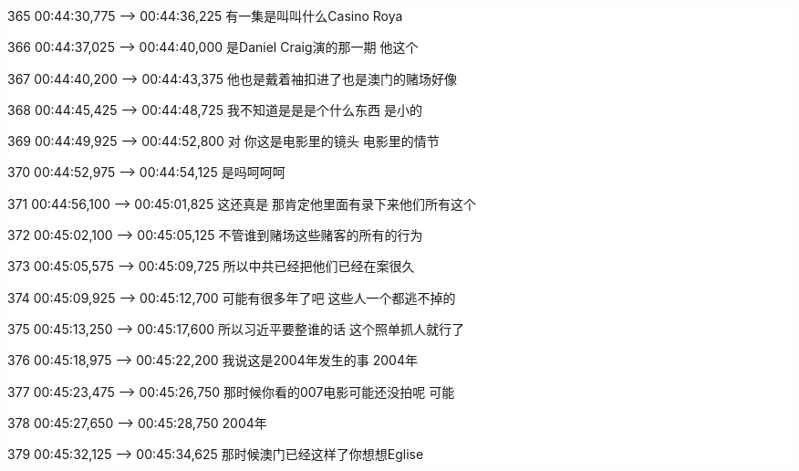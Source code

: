 365
00:44:30,775 –&gt; 00:44:36,225
有一集是叫叫什么Casino Roya
 
366
00:44:37,025 –&gt; 00:44:40,000
是Daniel Craig演的那一期 他这个
 
367
00:44:40,200 –&gt; 00:44:43,375
他也是戴着袖扣进了也是澳门的赌场好像
 
368
00:44:45,425 –&gt; 00:44:48,725
我不知道是是是个什么东西 是小的
 
369
00:44:49,925 –&gt; 00:44:52,800
对 你这是电影里的镜头 电影里的情节
 
370
00:44:52,975 –&gt; 00:44:54,125
是吗呵呵呵
 
371
00:44:56,100 –&gt; 00:45:01,825
这还真是 那肯定他里面有录下来他们所有这个
 
372
00:45:02,100 –&gt; 00:45:05,125
不管谁到赌场这些赌客的所有的行为
 
373
00:45:05,575 –&gt; 00:45:09,725
所以中共已经把他们已经在案很久
 
374
00:45:09,925 –&gt; 00:45:12,700
可能有很多年了吧 这些人一个都逃不掉的
 
375
00:45:13,250 –&gt; 00:45:17,600
所以习近平要整谁的话 这个照单抓人就行了
 
376
00:45:18,975 –&gt; 00:45:22,200
我说这是2004年发生的事 2004年
 
377
00:45:23,475 –&gt; 00:45:26,750
那时候你看的007电影可能还没拍呢 可能
 
378
00:45:27,650 –&gt; 00:45:28,750
2004年
 
379
00:45:32,125 –&gt; 00:45:34,625
那时候澳门已经这样了你想想Eglise
 